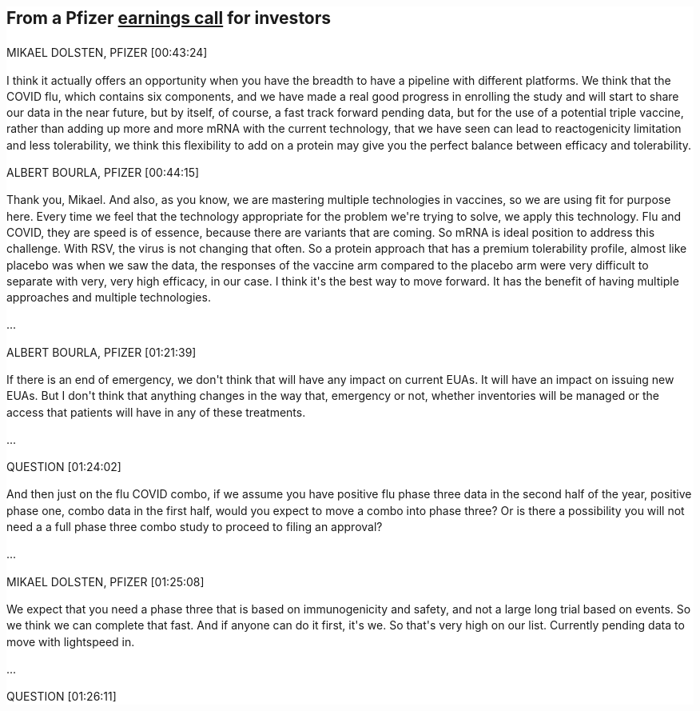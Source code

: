 
## From a Pfizer [earnings call](https://investors.pfizer.com/Investors/Events--Presentations/event-details/2023/Pfizer-Quarterly-Corporate-Performance--Fourth-Quarter-2022-2023-nJDGrlED8j/default.aspx) for investors

MIKAEL DOLSTEN, PFIZER [00:43:24]

I think it actually offers an opportunity when you have the breadth to have a pipeline with different platforms. We think that the COVID flu, which contains six components, and we have made a real good progress in enrolling the study and will start to share our data in the near future, but by itself, of course, a fast track forward pending data, but for the use of a potential triple vaccine, rather than adding up more and more mRNA with the current technology, that we have seen can lead to reactogenicity limitation and less tolerability, we think this flexibility to add on a protein may give you the perfect balance between efficacy and tolerability.

ALBERT BOURLA, PFIZER [00:44:15]

Thank you, Mikael. And also, as you know, we are mastering multiple technologies in vaccines, so we are using fit for purpose here. Every time we feel that the technology appropriate for the problem we're trying to solve, we apply this technology. Flu and COVID, they are speed is of essence, because there are variants that are coming. So mRNA is ideal position to address this challenge. With RSV, the virus is not changing that often. So a protein approach that has a premium tolerability profile, almost like placebo was when we saw the data, the responses of the vaccine arm compared to the placebo arm were very difficult to separate with very, very high efficacy, in our case. I think it's the best way to move forward. It has the benefit of having multiple approaches and multiple technologies.

...

ALBERT BOURLA, PFIZER [01:21:39] 

If there is an end of emergency, we don't think that will have any impact on current EUAs. It will have an impact on issuing new EUAs. But I don't think that anything changes in the way that, emergency or not, whether inventories will be managed or the access that patients will have in any of these treatments.

...

QUESTION [01:24:02]

And then just on the flu COVID combo, if we assume you have positive flu phase three data in the second half of the year, positive phase one, combo data in the first half, would you expect to move a combo into phase three? Or is there a possibility you will not need a a full phase three combo study to proceed to filing an approval? 

...

MIKAEL DOLSTEN, PFIZER [01:25:08]

We expect that you need a phase three that is based on immunogenicity and safety, and not a large long trial based on events. So we think we can complete that fast. And if anyone can do it first, it's we. So that's very high on our list. Currently pending data to move with lightspeed in.

...

QUESTION [01:26:11]
